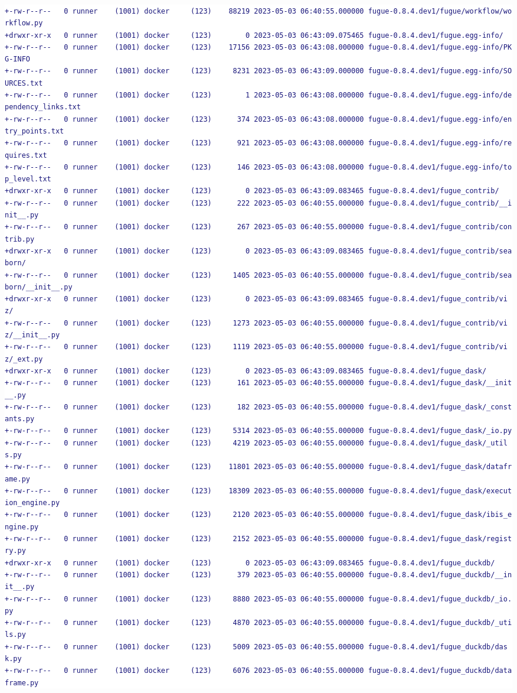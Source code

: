```diff
+-rw-r--r--   0 runner    (1001) docker     (123)    88219 2023-05-03 06:40:55.000000 fugue-0.8.4.dev1/fugue/workflow/workflow.py
+drwxr-xr-x   0 runner    (1001) docker     (123)        0 2023-05-03 06:43:09.075465 fugue-0.8.4.dev1/fugue.egg-info/
+-rw-r--r--   0 runner    (1001) docker     (123)    17156 2023-05-03 06:43:08.000000 fugue-0.8.4.dev1/fugue.egg-info/PKG-INFO
+-rw-r--r--   0 runner    (1001) docker     (123)     8231 2023-05-03 06:43:09.000000 fugue-0.8.4.dev1/fugue.egg-info/SOURCES.txt
+-rw-r--r--   0 runner    (1001) docker     (123)        1 2023-05-03 06:43:08.000000 fugue-0.8.4.dev1/fugue.egg-info/dependency_links.txt
+-rw-r--r--   0 runner    (1001) docker     (123)      374 2023-05-03 06:43:08.000000 fugue-0.8.4.dev1/fugue.egg-info/entry_points.txt
+-rw-r--r--   0 runner    (1001) docker     (123)      921 2023-05-03 06:43:08.000000 fugue-0.8.4.dev1/fugue.egg-info/requires.txt
+-rw-r--r--   0 runner    (1001) docker     (123)      146 2023-05-03 06:43:08.000000 fugue-0.8.4.dev1/fugue.egg-info/top_level.txt
+drwxr-xr-x   0 runner    (1001) docker     (123)        0 2023-05-03 06:43:09.083465 fugue-0.8.4.dev1/fugue_contrib/
+-rw-r--r--   0 runner    (1001) docker     (123)      222 2023-05-03 06:40:55.000000 fugue-0.8.4.dev1/fugue_contrib/__init__.py
+-rw-r--r--   0 runner    (1001) docker     (123)      267 2023-05-03 06:40:55.000000 fugue-0.8.4.dev1/fugue_contrib/contrib.py
+drwxr-xr-x   0 runner    (1001) docker     (123)        0 2023-05-03 06:43:09.083465 fugue-0.8.4.dev1/fugue_contrib/seaborn/
+-rw-r--r--   0 runner    (1001) docker     (123)     1405 2023-05-03 06:40:55.000000 fugue-0.8.4.dev1/fugue_contrib/seaborn/__init__.py
+drwxr-xr-x   0 runner    (1001) docker     (123)        0 2023-05-03 06:43:09.083465 fugue-0.8.4.dev1/fugue_contrib/viz/
+-rw-r--r--   0 runner    (1001) docker     (123)     1273 2023-05-03 06:40:55.000000 fugue-0.8.4.dev1/fugue_contrib/viz/__init__.py
+-rw-r--r--   0 runner    (1001) docker     (123)     1119 2023-05-03 06:40:55.000000 fugue-0.8.4.dev1/fugue_contrib/viz/_ext.py
+drwxr-xr-x   0 runner    (1001) docker     (123)        0 2023-05-03 06:43:09.083465 fugue-0.8.4.dev1/fugue_dask/
+-rw-r--r--   0 runner    (1001) docker     (123)      161 2023-05-03 06:40:55.000000 fugue-0.8.4.dev1/fugue_dask/__init__.py
+-rw-r--r--   0 runner    (1001) docker     (123)      182 2023-05-03 06:40:55.000000 fugue-0.8.4.dev1/fugue_dask/_constants.py
+-rw-r--r--   0 runner    (1001) docker     (123)     5314 2023-05-03 06:40:55.000000 fugue-0.8.4.dev1/fugue_dask/_io.py
+-rw-r--r--   0 runner    (1001) docker     (123)     4219 2023-05-03 06:40:55.000000 fugue-0.8.4.dev1/fugue_dask/_utils.py
+-rw-r--r--   0 runner    (1001) docker     (123)    11801 2023-05-03 06:40:55.000000 fugue-0.8.4.dev1/fugue_dask/dataframe.py
+-rw-r--r--   0 runner    (1001) docker     (123)    18309 2023-05-03 06:40:55.000000 fugue-0.8.4.dev1/fugue_dask/execution_engine.py
+-rw-r--r--   0 runner    (1001) docker     (123)     2120 2023-05-03 06:40:55.000000 fugue-0.8.4.dev1/fugue_dask/ibis_engine.py
+-rw-r--r--   0 runner    (1001) docker     (123)     2152 2023-05-03 06:40:55.000000 fugue-0.8.4.dev1/fugue_dask/registry.py
+drwxr-xr-x   0 runner    (1001) docker     (123)        0 2023-05-03 06:43:09.083465 fugue-0.8.4.dev1/fugue_duckdb/
+-rw-r--r--   0 runner    (1001) docker     (123)      379 2023-05-03 06:40:55.000000 fugue-0.8.4.dev1/fugue_duckdb/__init__.py
+-rw-r--r--   0 runner    (1001) docker     (123)     8880 2023-05-03 06:40:55.000000 fugue-0.8.4.dev1/fugue_duckdb/_io.py
+-rw-r--r--   0 runner    (1001) docker     (123)     4870 2023-05-03 06:40:55.000000 fugue-0.8.4.dev1/fugue_duckdb/_utils.py
+-rw-r--r--   0 runner    (1001) docker     (123)     5009 2023-05-03 06:40:55.000000 fugue-0.8.4.dev1/fugue_duckdb/dask.py
+-rw-r--r--   0 runner    (1001) docker     (123)     6076 2023-05-03 06:40:55.000000 fugue-0.8.4.dev1/fugue_duckdb/dataframe.py
```